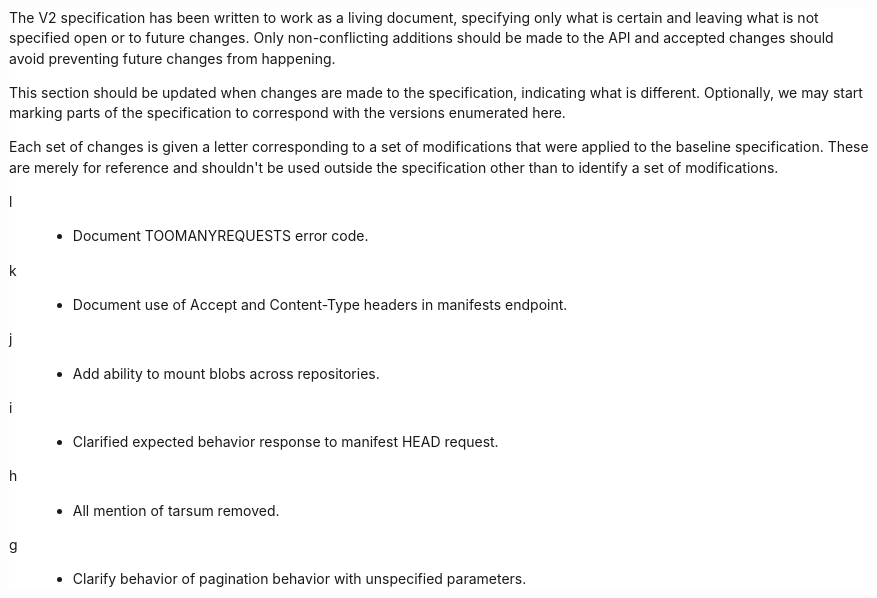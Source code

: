 The V2 specification has been written to work as a living document, specifying
only what is certain and leaving what is not specified open or to future
changes. Only non-conflicting additions should be made to the API and accepted
changes should avoid preventing future changes from happening.

This section should be updated when changes are made to the specification,
indicating what is different. Optionally, we may start marking parts of the
specification to correspond with the versions enumerated here.

Each set of changes is given a letter corresponding to a set of modifications
that were applied to the baseline specification. These are merely for
reference and shouldn't be used outside the specification other than to
identify a set of modifications.

<dl>
  <dt>l</dt>
  <dd>
    <ul>
      <li>Document TOOMANYREQUESTS error code.</li>
    </ul>
  </dd>

  <dt>k</dt>
  <dd>
    <ul>
      <li>Document use of Accept and Content-Type headers in manifests endpoint.</li>
    </ul>
  </dd>

  <dt>j</dt>
  <dd>
    <ul>
      <li>Add ability to mount blobs across repositories.</li>
    </ul>
  </dd>

  <dt>i</dt>
  <dd>
    <ul>
      <li>Clarified expected behavior response to manifest HEAD request.</li>
    </ul>
  </dd>

  <dt>h</dt>
  <dd>
    <ul>
      <li>All mention of tarsum removed.</li>
    </ul>
  </dd>

  <dt>g</dt>
  <dd>
    <ul>
      <li>Clarify behavior of pagination behavior with unspecified parameters.</li>
    </ul>
  </dd>
